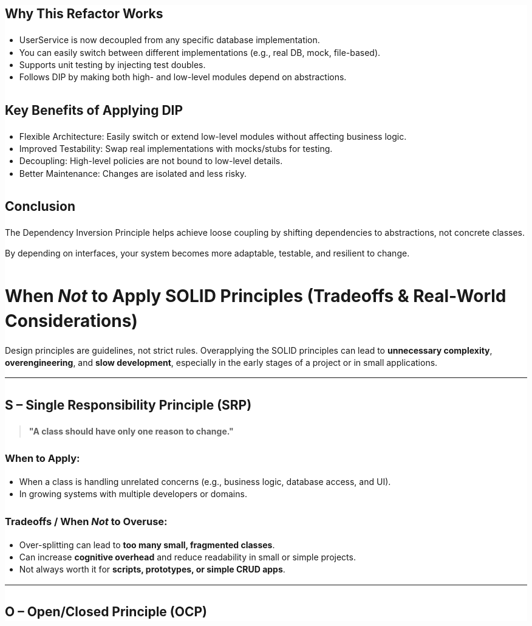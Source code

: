 ## Why This Refactor Works
- UserService is now decoupled from any specific database implementation.
- You can easily switch between different implementations (e.g., real DB, mock, file-based).
- Supports unit testing by injecting test doubles.
- Follows DIP by making both high- and low-level modules depend on abstractions.


## Key Benefits of Applying DIP
- Flexible Architecture: Easily switch or extend low-level modules without affecting business logic.
- Improved Testability: Swap real implementations with mocks/stubs for testing.
- Decoupling: High-level policies are not bound to low-level details.
- Better Maintenance: Changes are isolated and less risky.

## Conclusion

The Dependency Inversion Principle helps achieve loose coupling by shifting dependencies to abstractions, not concrete classes.

By depending on interfaces, your system becomes more adaptable, testable, and resilient to change.






# When *Not* to Apply SOLID Principles (Tradeoffs & Real-World Considerations)

Design principles are guidelines, not strict rules. Overapplying the SOLID principles can lead to **unnecessary complexity**, **overengineering**, and **slow development**, especially in the early stages of a project or in small applications.

---

##  S – Single Responsibility Principle (SRP)

> **"A class should have only one reason to change."**

### When to Apply:
- When a class is handling unrelated concerns (e.g., business logic, database access, and UI).
- In growing systems with multiple developers or domains.

### Tradeoffs / When *Not* to Overuse:
- Over-splitting can lead to **too many small, fragmented classes**.
- Can increase **cognitive overhead** and reduce readability in small or simple projects.
- Not always worth it for **scripts, prototypes, or simple CRUD apps**.

---

##  O – Open/Closed Principle (OCP)
